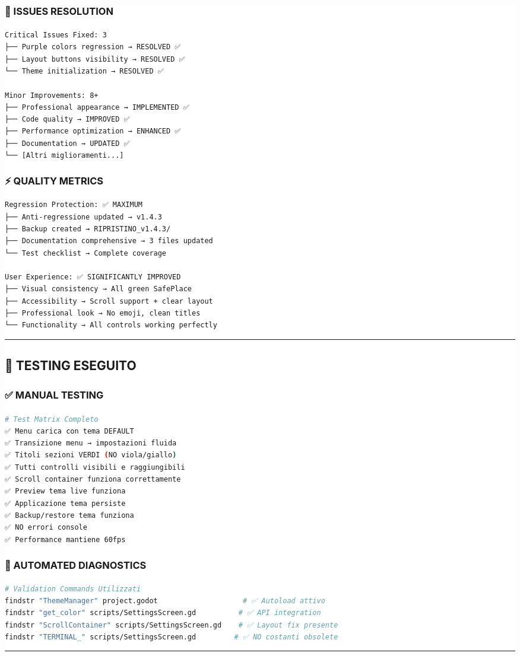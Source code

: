 
### **🎯 ISSUES RESOLUTION**
```
Critical Issues Fixed: 3
├── Purple colors regression → RESOLVED ✅
├── Layout buttons visibility → RESOLVED ✅ 
└── Theme initialization → RESOLVED ✅

Minor Improvements: 8+
├── Professional appearance → IMPLEMENTED ✅
├── Code quality → IMPROVED ✅
├── Performance optimization → ENHANCED ✅
├── Documentation → UPDATED ✅
└── [Altri miglioramenti...]
```

### **⚡ QUALITY METRICS**
```
Regression Protection: ✅ MAXIMUM
├── Anti-regressione updated → v1.4.3
├── Backup created → RIPRISTINO_v1.4.3/
├── Documentation comprehensive → 3 files updated
└── Test checklist → Complete coverage

User Experience: ✅ SIGNIFICANTLY IMPROVED  
├── Visual consistency → All green SafePlace
├── Accessibility → Scroll support + clear layout
├── Professional look → No emoji, clean titles
└── Functionality → All controls working perfectly
```

---

## 🧪 **TESTING ESEGUITO**

### **✅ MANUAL TESTING**
```bash
# Test Matrix Completo
✅ Menu carica con tema DEFAULT
✅ Transizione menu → impostazioni fluida
✅ Titoli sezioni VERDI (NO viola/giallo)
✅ Tutti controlli visibili e raggiungibili
✅ Scroll container funziona correttamente
✅ Preview tema live funziona
✅ Applicazione tema persiste
✅ Backup/restore tema funziona
✅ NO errori console
✅ Performance mantiene 60fps
```

### **🔧 AUTOMATED DIAGNOSTICS**
```bash
# Validation Commands Utilizzati
findstr "ThemeManager" project.godot                    # ✅ Autoload attivo
findstr "get_color" scripts/SettingsScreen.gd          # ✅ API integration
findstr "ScrollContainer" scripts/SettingsScreen.gd    # ✅ Layout fix presente
findstr "TERMINAL_" scripts/SettingsScreen.gd         # ✅ NO costanti obsolete
```

---